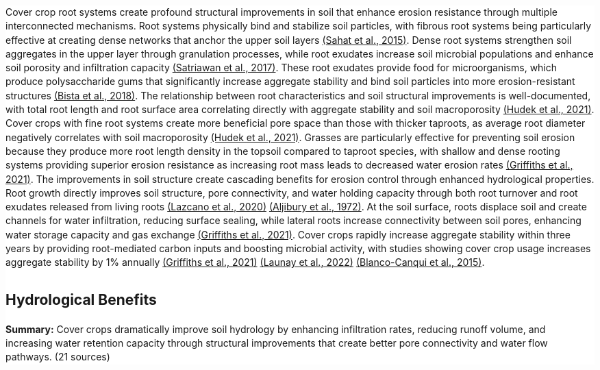 Cover crop root systems create profound structural improvements in soil that enhance erosion resistance through multiple interconnected mechanisms. Root systems physically bind and stabilize soil particles, with fibrous root systems being particularly effective at creating dense networks that anchor the upper soil layers [(Sahat et al., 2015)](https://doi.org/10.1088/1757-899X/136/1/012086). Dense root systems strengthen soil aggregates in the upper layer through granulation processes, while root exudates increase soil microbial populations and enhance soil porosity and infiltration capacity [(Satriawan et al., 2017)](https://doi.org/10.29244/JPSL.7.2.178-183). These root exudates provide food for microorganisms, which produce polysaccharide gums that significantly increase aggregate stability and bind soil particles into more erosion-resistant structures [(Bista et al., 2018)](https://doi.org/10.3126/IJASBT.V6I2.20427). The relationship between root characteristics and soil structural improvements is well-documented, with total root length and root surface area correlating directly with aggregate stability and soil macroporosity [(Hudek et al., 2021)](https://doi.org/10.1111/ejss.13147). Cover crops with fine root systems create more beneficial pore space than those with thicker taproots, as average root diameter negatively correlates with soil macroporosity [(Hudek et al., 2021)](https://doi.org/10.1111/ejss.13147). Grasses are particularly effective for preventing soil erosion because they produce more root length density in the topsoil compared to taproot species, with shallow and dense rooting systems providing superior erosion resistance as increasing root mass leads to decreased water erosion rates [(Griffiths et al., 2021)](https://doi.org/10.1111/pce.14247). The improvements in soil structure create cascading benefits for erosion control through enhanced hydrological properties. Root growth directly improves soil structure, pore connectivity, and water holding capacity through both root turnover and root exudates released from living roots [(Lazcano et al., 2020)](https://doi.org/10.3389/fenvs.2020.00068) [(Aljibury et al., 1972)](https://doi.org/10.5344/ajev.1972.23.1.35). At the soil surface, roots displace soil and create channels for water infiltration, reducing surface sealing, while lateral roots increase connectivity between soil pores, enhancing water storage capacity and gas exchange [(Griffiths et al., 2021)](https://doi.org/10.1111/pce.14247). Cover crops rapidly increase aggregate stability within three years by providing root-mediated carbon inputs and boosting microbial activity, with studies showing cover crop usage increases aggregate stability by 1% annually [(Griffiths et al., 2021)](https://doi.org/10.1111/pce.14247) [(Launay et al., 2022)](https://doi.org/10.1007/s13593-022-00790-8) [(Blanco-Canqui et al., 2015)](https://doi.org/10.2134/AGRONJ15.0086).

## Hydrological Benefits

**Summary:** Cover crops dramatically improve soil hydrology by enhancing infiltration rates, reducing runoff volume, and increasing water retention capacity through structural improvements that create better pore connectivity and water flow pathways. (21 sources)
